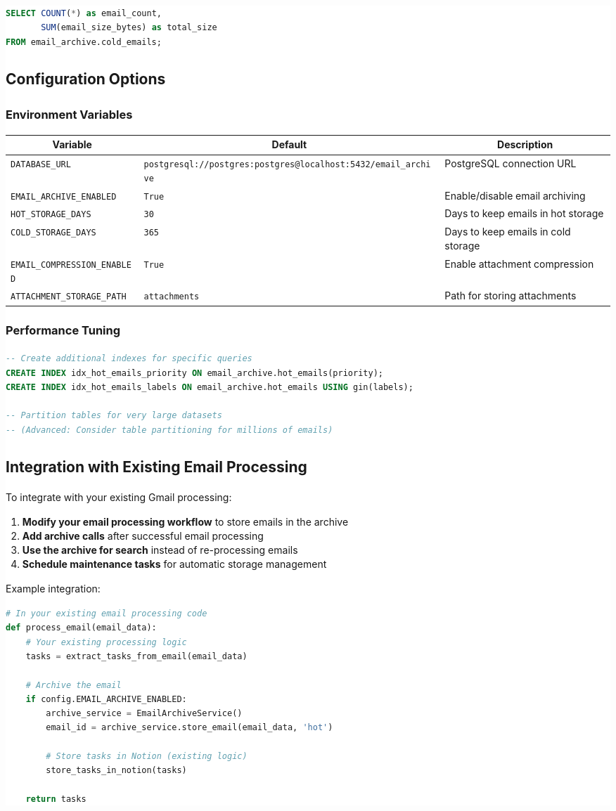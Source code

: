 ```sql
SELECT COUNT(*) as email_count, 
       SUM(email_size_bytes) as total_size
FROM email_archive.cold_emails;
```

## Configuration Options

### Environment Variables

| Variable | Default | Description |
|----------|---------|-------------|
| `DATABASE_URL` | `postgresql://postgres:postgres@localhost:5432/email_archive` | PostgreSQL connection URL |
| `EMAIL_ARCHIVE_ENABLED` | `True` | Enable/disable email archiving |
| `HOT_STORAGE_DAYS` | `30` | Days to keep emails in hot storage |
| `COLD_STORAGE_DAYS` | `365` | Days to keep emails in cold storage |
| `EMAIL_COMPRESSION_ENABLED` | `True` | Enable attachment compression |
| `ATTACHMENT_STORAGE_PATH` | `attachments` | Path for storing attachments |

### Performance Tuning

```sql
-- Create additional indexes for specific queries
CREATE INDEX idx_hot_emails_priority ON email_archive.hot_emails(priority);
CREATE INDEX idx_hot_emails_labels ON email_archive.hot_emails USING gin(labels);

-- Partition tables for very large datasets
-- (Advanced: Consider table partitioning for millions of emails)
```

## Integration with Existing Email Processing

To integrate with your existing Gmail processing:

1. **Modify your email processing workflow** to store emails in the archive
2. **Add archive calls** after successful email processing
3. **Use the archive for search** instead of re-processing emails
4. **Schedule maintenance tasks** for automatic storage management

Example integration:

```python
# In your existing email processing code
def process_email(email_data):
    # Your existing processing logic
    tasks = extract_tasks_from_email(email_data)
    
    # Archive the email
    if config.EMAIL_ARCHIVE_ENABLED:
        archive_service = EmailArchiveService()
        email_id = archive_service.store_email(email_data, 'hot')
        
        # Store tasks in Notion (existing logic)
        store_tasks_in_notion(tasks)
    
    return tasks
```
